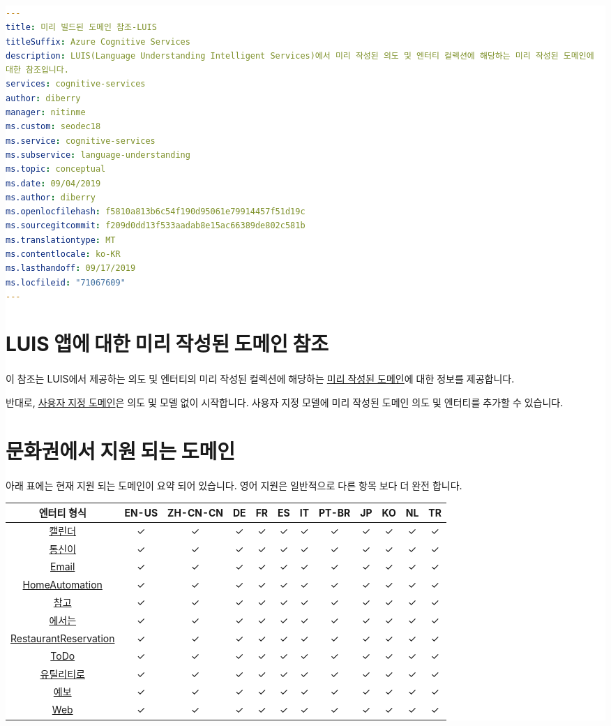 ```yaml
---
title: 미리 빌드된 도메인 참조-LUIS
titleSuffix: Azure Cognitive Services
description: LUIS(Language Understanding Intelligent Services)에서 미리 작성된 의도 및 엔터티 컬렉션에 해당하는 미리 작성된 도메인에 대한 참조입니다.
services: cognitive-services
author: diberry
manager: nitinme
ms.custom: seodec18
ms.service: cognitive-services
ms.subservice: language-understanding
ms.topic: conceptual
ms.date: 09/04/2019
ms.author: diberry
ms.openlocfilehash: f5810a813b6c54f190d95061e79914457f51d19c
ms.sourcegitcommit: f209d0dd13f533aadab8e15ac66389de802c581b
ms.translationtype: MT
ms.contentlocale: ko-KR
ms.lasthandoff: 09/17/2019
ms.locfileid: "71067609"
---
```

# <a name="prebuilt-domain-reference-for-your-luis-app"></a>LUIS 앱에 대한 미리 작성된 도메인 참조
이 참조는 LUIS에서 제공하는 의도 및 엔터티의 미리 작성된 컬렉션에 해당하는 [미리 작성된 도메인](luis-how-to-use-prebuilt-domains.md)에 대한 정보를 제공합니다.

반대로, [사용자 지정 도메인](luis-how-to-start-new-app.md)은 의도 및 모델 없이 시작합니다. 사용자 지정 모델에 미리 작성된 도메인 의도 및 엔터티를 추가할 수 있습니다.

# <a name="supported-domains-across-cultures"></a>문화권에서 지원 되는 도메인

아래 표에는 현재 지원 되는 도메인이 요약 되어 있습니다. 영어 지원은 일반적으로 다른 항목 보다 더 완전 합니다. 

| 엔터티 형식       | EN-US      | ZH-CN-CN   | DE    | FR     | ES    | IT      | PT-BR |  JP  |      KO |        NL |    TR |
|:-----------------:|:-------:|:-------:|:-----:|:------:|:-----:|:-------:| :-------:| :-------:| :-------:| :-------:|  :-------:| 
| [캘린더](#calendar)    | ✓    | ✓       | ✓    | ✓     | ✓     | ✓  | ✓      | ✓    | ✓    | ✓     | ✓  |
| [통신이](#communication)   | ✓    | ✓       | ✓    | ✓     | ✓     | ✓  | ✓  | ✓      | ✓    | ✓    | ✓     | ✓  |
| [Email](#email)           | ✓    | ✓       | ✓   | ✓     | ✓     | ✓  | ✓  | ✓      | ✓    | ✓    | ✓     | ✓  |
| [HomeAutomation](#homeautomation)           | ✓    | ✓       | ✓    | ✓     | ✓     | ✓  | ✓  | ✓      | ✓    | ✓    | ✓     | ✓  |
| [참고](#notes)      | ✓    | ✓       | ✓    | ✓     | ✓     | ✓  | ✓  | ✓      | ✓    | ✓    | ✓     | ✓  |
| [에서는](#places)    | ✓    | ✓       | ✓    | ✓     | ✓     | ✓  | ✓  | ✓      | ✓    | ✓    | ✓     | ✓  |
| [RestaurantReservation](#restaurantreservation)   | ✓    | ✓       | ✓    | ✓     | ✓     | ✓  | ✓  | ✓      | ✓    | ✓    | ✓     | ✓  |
| [ToDo](#todo)     | ✓    | ✓       | ✓    | ✓     | ✓     | ✓  | ✓  | ✓      | ✓    | ✓    | ✓     | ✓  |
| [유틸리티로](#utilities)          | ✓    | ✓        | ✓    | ✓      | ✓     | ✓       | ✓  | ✓      | ✓    | ✓    | ✓     | ✓  |
| [예보](#weather)        | ✓    | ✓        | ✓    | ✓      | ✓     | ✓       | ✓  | ✓      | ✓    | ✓    | ✓     | ✓  |
| [Web](#web)    | ✓    | ✓        | ✓    | ✓      | ✓     | ✓       | ✓  | ✓      | ✓    | ✓    | ✓     | ✓  |
